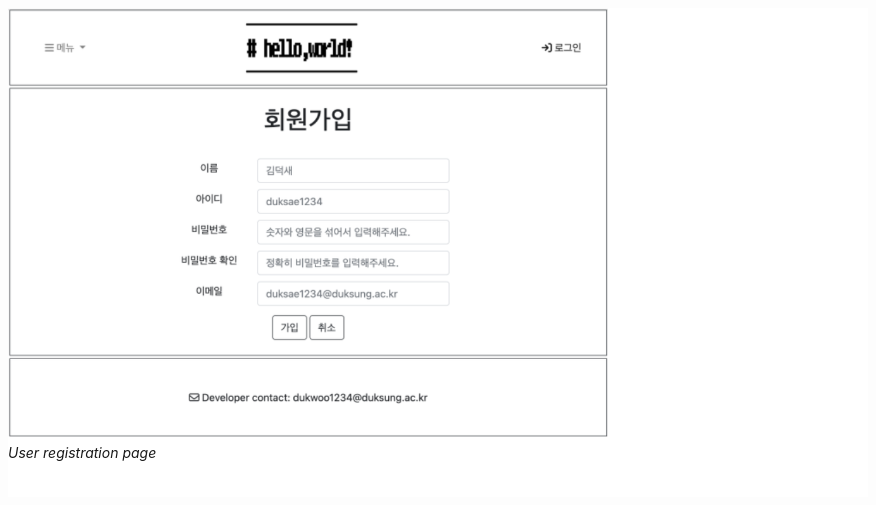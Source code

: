  <img src="./images/signup.png" alt="Sign-up Page" width="600"/><br/>
  <em>User registration page</em>
</p><br/>

<p align="center">